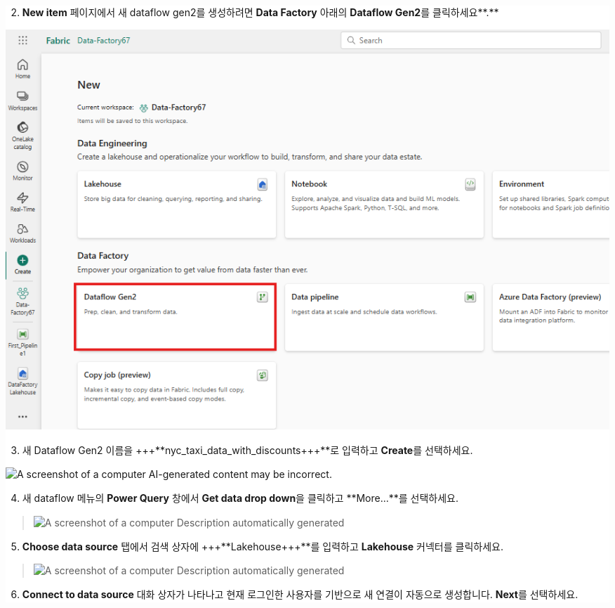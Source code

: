 2.  **New item** 페이지에서 새 dataflow gen2를 생성하려면 **Data
    Factory** 아래의 **Dataflow Gen2**를 클릭하세요**.** 

![](./media/image31.png)

3.  새 Dataflow Gen2 이름을 +++**nyc_taxi_data_with_discounts+++**로
    입력하고 **Create**를 선택하세요.

![A screenshot of a computer AI-generated content may be
incorrect.](./media/image32.png)

4.  새 dataflow 메뉴의 **Power Query** 창에서 **Get data drop down**을
    클릭하고 **More...**를 선택하세요.

> ![A screenshot of a computer Description automatically
> generated](./media/image33.png)

5.  **Choose data source** 탭에서 검색 상자에 +++**Lakehouse+++**를
    입력하고 **Lakehouse** 커넥터를 클릭하세요.

> ![A screenshot of a computer Description automatically
> generated](./media/image34.png)

6.  **Connect to data source** 대화 상자가 나타나고 현재 로그인한
    사용자를 기반으로 새 연결이 자동으로 생성합니다. **Next**를
    선택하세요.
